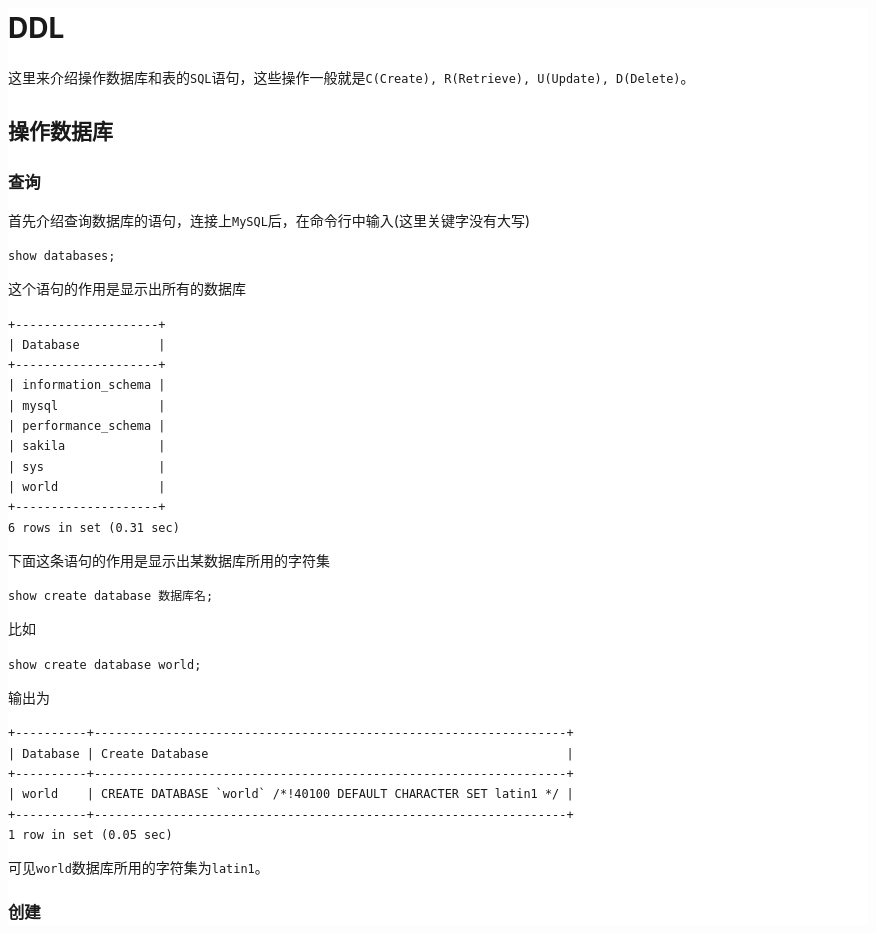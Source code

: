 # DDL

这里来介绍操作数据库和表的`SQL`语句，这些操作一般就是`C(Create), R(Retrieve), U(Update), D(Delete)`。

## 操作数据库

### 查询

首先介绍查询数据库的语句，连接上`MySQL`后，在命令行中输入(这里关键字没有大写)

```mysql
show databases;
```

这个语句的作用是显示出所有的数据库

```mysql
+--------------------+
| Database           |
+--------------------+
| information_schema |
| mysql              |
| performance_schema |
| sakila             |
| sys                |
| world              |
+--------------------+
6 rows in set (0.31 sec)
```

下面这条语句的作用是显示出某数据库所用的字符集

```mysql
show create database 数据库名;
```

比如

```mysql
show create database world;
```

输出为

```mysql
+----------+------------------------------------------------------------------+
| Database | Create Database                                                  |
+----------+------------------------------------------------------------------+
| world    | CREATE DATABASE `world` /*!40100 DEFAULT CHARACTER SET latin1 */ |
+----------+------------------------------------------------------------------+
1 row in set (0.05 sec)
```

可见`world`数据库所用的字符集为`latin1`。

### 创建
